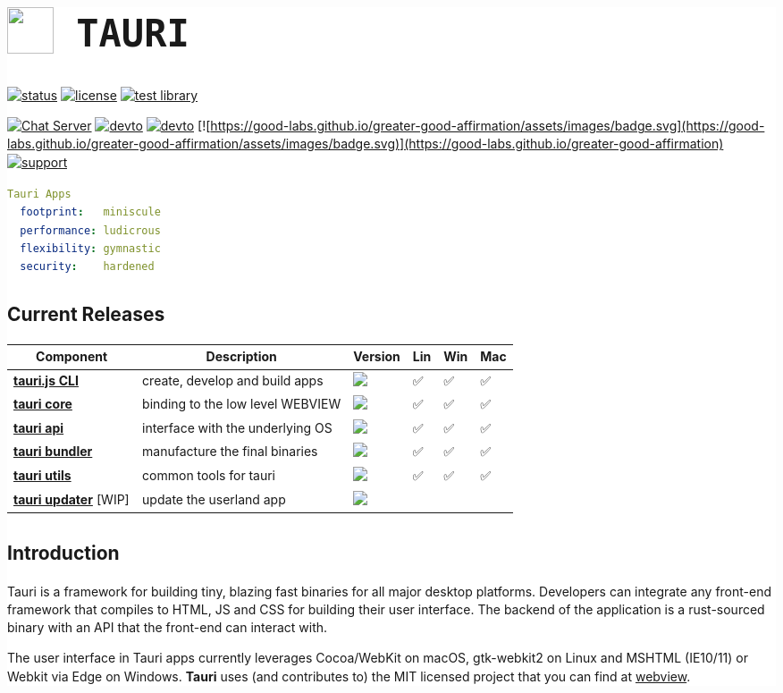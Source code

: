 <h1 style="font-family:monospace, courier; font-size:3em"><img align="left" src="app-icon.png" height="52" width="52">&nbsp;TAURI</h2>

[![status](https://img.shields.io/badge/Status-Alpha-yellow.svg)](https://github.com/tauri-apps/tauri/tree/dev)
[![license](https://img.shields.io/badge/license-MIT%20or%20Apache%202-orange.svg)](https://opencollective.com/tauri)
[![test library](https://img.shields.io/github/workflow/status/tauri-apps/tauri/test%20library?label=test%20library)](https://github.com/tauri-apps/tauri/actions?query=workflow%3A%22test+library%22)

[![Chat Server](https://img.shields.io/badge/chat-on%20discord-7289da.svg)](https://discord.gg/SpmNs4S)
[![devto](https://img.shields.io/badge/blog-dev.to-black.svg)](https://dev.to/tauri)
[![devto](https://img.shields.io/badge/documentation-tauri.studio-purple.svg)](https://tauri.studio/docs/getting-started/intro)
[![https://good-labs.github.io/greater-good-affirmation/assets/images/badge.svg](https://good-labs.github.io/greater-good-affirmation/assets/images/badge.svg)](https://good-labs.github.io/greater-good-affirmation)
[![support](https://img.shields.io/badge/sponsor-open%20collective-blue.svg)](https://opencollective.com/tauri)

```yml
Tauri Apps
  footprint:   miniscule
  performance: ludicrous
  flexibility: gymnastic
  security:    hardened
```

## Current Releases

| Component | Description  | Version | Lin | Win | Mac |
|-----------|---------|------|-----|-----|-----|
| [**tauri.js CLI**](https://github.com/tauri-apps/tauri/tree/dev/cli/tauri.js) | create, develop and build apps | [![](https://img.shields.io/npm/v/tauri.svg)](https://www.npmjs.com/package/tauri) |✅|✅|✅|
| [**tauri core**](https://github.com/tauri-apps/tauri/tree/dev/tauri)  | binding to the low level WEBVIEW   | [![](https://img.shields.io/crates/v/tauri.svg)](https://crates.io/crates/tauri)|✅|✅|✅|
| [**tauri api**](https://github.com/tauri-apps/tauri/tree/dev/tauri-api)  | interface with the underlying OS | [![](https://img.shields.io/crates/v/tauri-api.svg)](https://crates.io/crates/tauri-api) |✅|✅|✅ |
| [**tauri bundler**](https://github.com/tauri-apps/tauri/tree/dev/cli/tauri-bundler) | manufacture the final binaries | [![](https://img.shields.io/crates/v/tauri-bundler.svg)](https://crates.io/crates/tauri-bundler)  |✅|✅|✅ |
| [**tauri utils**](https://github.com/tauri-apps/tauri/tree/dev/tauri-utils) | common tools for tauri| [![](https://img.shields.io/crates/v/tauri-utils.svg)](https://crates.io/crates/tauri-utils)  |✅|✅|✅ |
| [**tauri updater**](https://github.com/tauri-apps/tauri/tree/dev/tauri-updater) [WIP] | update the userland app | [![](https://img.shields.io/crates/v/tauri-updater.svg)](https://crates.io/crates/tauri-updater)  | | | |


## Introduction
Tauri is a framework for building tiny, blazing fast binaries for all major desktop platforms. Developers can integrate any front-end framework that compiles to HTML, JS and CSS for building their user interface. The backend of the application is a rust-sourced binary with an API that the front-end can interact with.

The user interface in Tauri apps currently leverages Cocoa/WebKit on macOS, gtk-webkit2 on Linux and MSHTML (IE10/11) or Webkit via Edge on Windows. **Tauri** uses (and contributes to) the MIT licensed project that you can find at [webview](https://github.com/zserge/webview).

